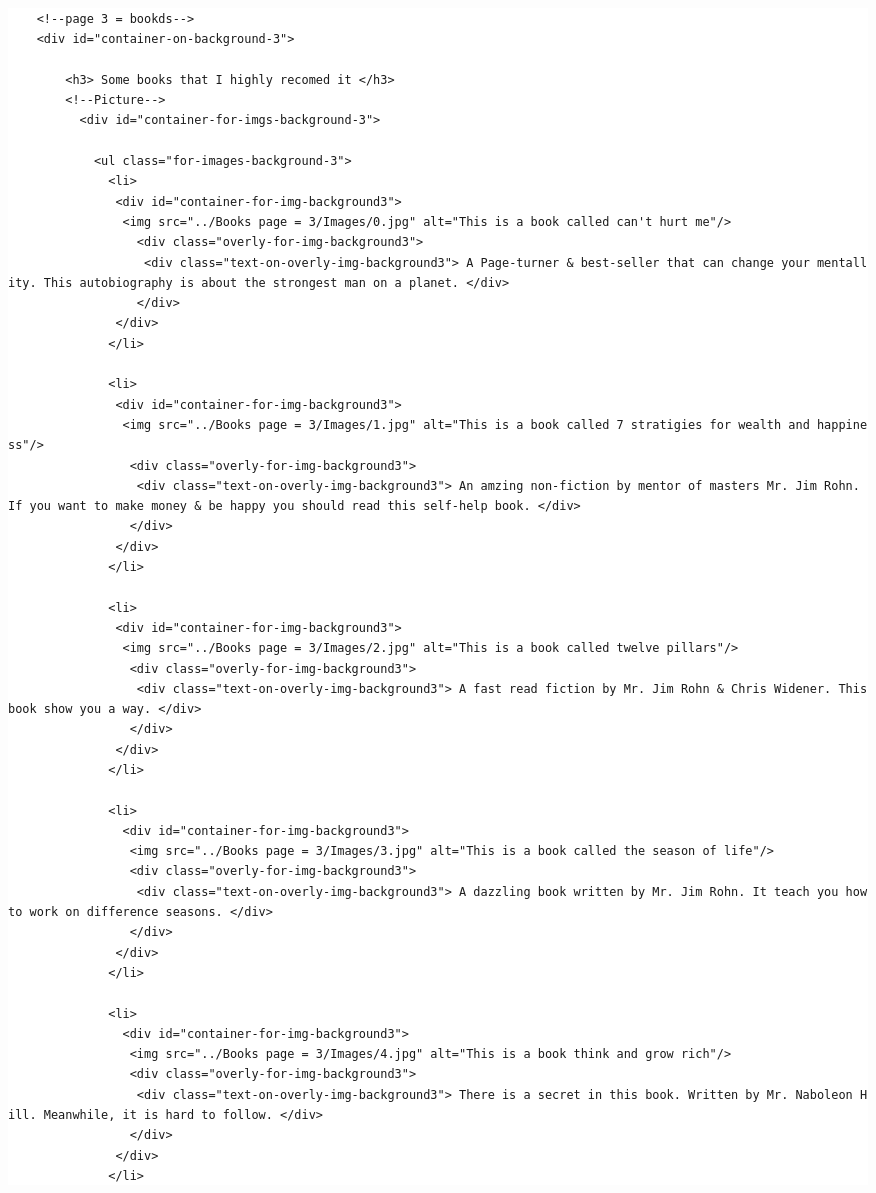 
        <!--page 3 = bookds-->
        <div id="container-on-background-3">
            
            <h3> Some books that I highly recomed it </h3>
            <!--Picture-->
              <div id="container-for-imgs-background-3">

                <ul class="for-images-background-3"> 
                  <li>
                   <div id="container-for-img-background3">
                    <img src="../Books page = 3/Images/0.jpg" alt="This is a book called can't hurt me"/>
                      <div class="overly-for-img-background3">
                       <div class="text-on-overly-img-background3"> A Page-turner & best-seller that can change your mentallity. This autobiography is about the strongest man on a planet. </div>
                      </div>
                   </div>
                  </li>

                  <li>
                   <div id="container-for-img-background3">
                    <img src="../Books page = 3/Images/1.jpg" alt="This is a book called 7 stratigies for wealth and happiness"/>
                     <div class="overly-for-img-background3">
                      <div class="text-on-overly-img-background3"> An amzing non-fiction by mentor of masters Mr. Jim Rohn. If you want to make money & be happy you should read this self-help book. </div>
                     </div>
                   </div>
                  </li>
                  
                  <li>
                   <div id="container-for-img-background3">
                    <img src="../Books page = 3/Images/2.jpg" alt="This is a book called twelve pillars"/>
                     <div class="overly-for-img-background3">
                      <div class="text-on-overly-img-background3"> A fast read fiction by Mr. Jim Rohn & Chris Widener. This book show you a way. </div>
                     </div>
                   </div>
                  </li>
                
                  <li>
                    <div id="container-for-img-background3">
                     <img src="../Books page = 3/Images/3.jpg" alt="This is a book called the season of life"/>
                     <div class="overly-for-img-background3">
                      <div class="text-on-overly-img-background3"> A dazzling book written by Mr. Jim Rohn. It teach you how to work on difference seasons. </div>
                     </div>
                   </div>
                  </li>

                  <li>
                    <div id="container-for-img-background3">
                     <img src="../Books page = 3/Images/4.jpg" alt="This is a book think and grow rich"/>
                     <div class="overly-for-img-background3">
                      <div class="text-on-overly-img-background3"> There is a secret in this book. Written by Mr. Naboleon Hill. Meanwhile, it is hard to follow. </div>
                     </div>
                   </div>
                  </li>
